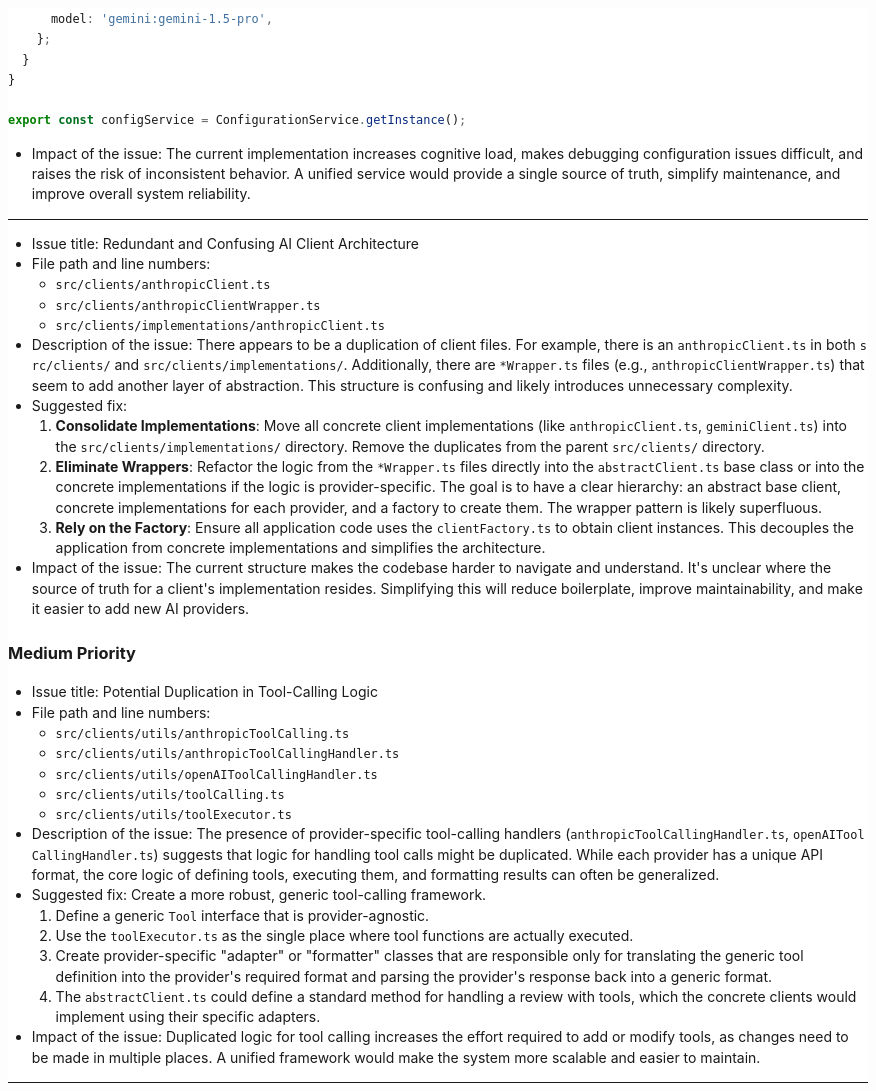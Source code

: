   ```typescript
        model: 'gemini:gemini-1.5-pro',
      };
    }
  }

  export const configService = ConfigurationService.getInstance();
  ```
- Impact of the issue: The current implementation increases cognitive load, makes debugging configuration issues difficult, and raises the risk of inconsistent behavior. A unified service would provide a single source of truth, simplify maintenance, and improve overall system reliability.

---
- Issue title: Redundant and Confusing AI Client Architecture
- File path and line numbers:
  - `src/clients/anthropicClient.ts`
  - `src/clients/anthropicClientWrapper.ts`
  - `src/clients/implementations/anthropicClient.ts`
- Description of the issue: There appears to be a duplication of client files. For example, there is an `anthropicClient.ts` in both `src/clients/` and `src/clients/implementations/`. Additionally, there are `*Wrapper.ts` files (e.g., `anthropicClientWrapper.ts`) that seem to add another layer of abstraction. This structure is confusing and likely introduces unnecessary complexity.
- Suggested fix:
  1.  **Consolidate Implementations**: Move all concrete client implementations (like `anthropicClient.ts`, `geminiClient.ts`) into the `src/clients/implementations/` directory. Remove the duplicates from the parent `src/clients/` directory.
  2.  **Eliminate Wrappers**: Refactor the logic from the `*Wrapper.ts` files directly into the `abstractClient.ts` base class or into the concrete implementations if the logic is provider-specific. The goal is to have a clear hierarchy: an abstract base client, concrete implementations for each provider, and a factory to create them. The wrapper pattern is likely superfluous.
  3.  **Rely on the Factory**: Ensure all application code uses the `clientFactory.ts` to obtain client instances. This decouples the application from concrete implementations and simplifies the architecture.
- Impact of the issue: The current structure makes the codebase harder to navigate and understand. It's unclear where the source of truth for a client's implementation resides. Simplifying this will reduce boilerplate, improve maintainability, and make it easier to add new AI providers.

### Medium Priority
- Issue title: Potential Duplication in Tool-Calling Logic
- File path and line numbers:
  - `src/clients/utils/anthropicToolCalling.ts`
  - `src/clients/utils/anthropicToolCallingHandler.ts`
  - `src/clients/utils/openAIToolCallingHandler.ts`
  - `src/clients/utils/toolCalling.ts`
  - `src/clients/utils/toolExecutor.ts`
- Description of the issue: The presence of provider-specific tool-calling handlers (`anthropicToolCallingHandler.ts`, `openAIToolCallingHandler.ts`) suggests that logic for handling tool calls might be duplicated. While each provider has a unique API format, the core logic of defining tools, executing them, and formatting results can often be generalized.
- Suggested fix: Create a more robust, generic tool-calling framework.
  1.  Define a generic `Tool` interface that is provider-agnostic.
  2.  Use the `toolExecutor.ts` as the single place where tool functions are actually executed.
  3.  Create provider-specific "adapter" or "formatter" classes that are responsible only for translating the generic tool definition into the provider's required format and parsing the provider's response back into a generic format.
  4.  The `abstractClient.ts` could define a standard method for handling a review with tools, which the concrete clients would implement using their specific adapters.
- Impact of the issue: Duplicated logic for tool calling increases the effort required to add or modify tools, as changes need to be made in multiple places. A unified framework would make the system more scalable and easier to maintain.

---